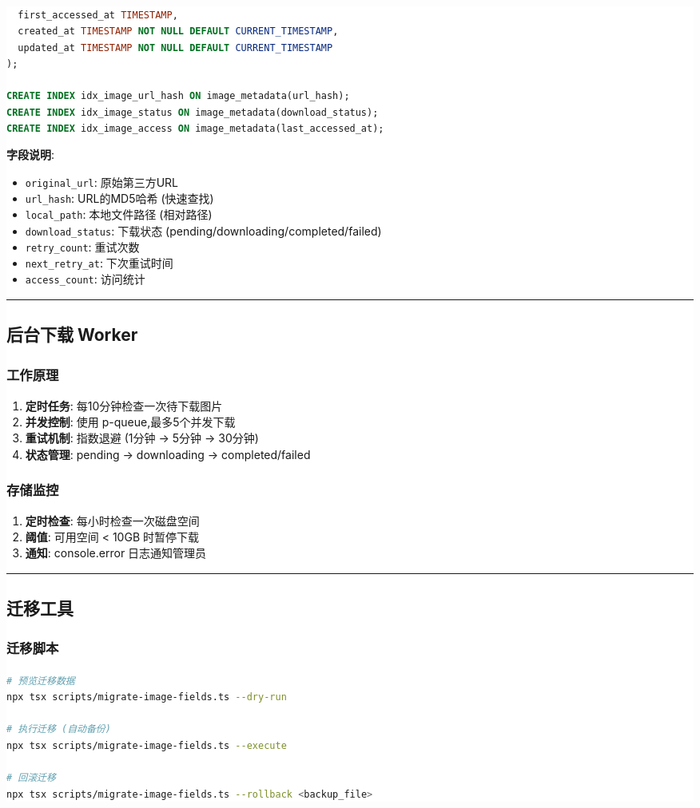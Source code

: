 ```sql
  first_accessed_at TIMESTAMP,
  created_at TIMESTAMP NOT NULL DEFAULT CURRENT_TIMESTAMP,
  updated_at TIMESTAMP NOT NULL DEFAULT CURRENT_TIMESTAMP
);

CREATE INDEX idx_image_url_hash ON image_metadata(url_hash);
CREATE INDEX idx_image_status ON image_metadata(download_status);
CREATE INDEX idx_image_access ON image_metadata(last_accessed_at);
```

**字段说明**:
- `original_url`: 原始第三方URL
- `url_hash`: URL的MD5哈希 (快速查找)
- `local_path`: 本地文件路径 (相对路径)
- `download_status`: 下载状态 (pending/downloading/completed/failed)
- `retry_count`: 重试次数
- `next_retry_at`: 下次重试时间
- `access_count`: 访问统计

---

## 后台下载 Worker

### 工作原理

1. **定时任务**: 每10分钟检查一次待下载图片
2. **并发控制**: 使用 p-queue,最多5个并发下载
3. **重试机制**: 指数退避 (1分钟 → 5分钟 → 30分钟)
4. **状态管理**: pending → downloading → completed/failed

### 存储监控

1. **定时检查**: 每小时检查一次磁盘空间
2. **阈值**: 可用空间 < 10GB 时暂停下载
3. **通知**: console.error 日志通知管理员

---

## 迁移工具

### 迁移脚本

```bash
# 预览迁移数据
npx tsx scripts/migrate-image-fields.ts --dry-run

# 执行迁移 (自动备份)
npx tsx scripts/migrate-image-fields.ts --execute

# 回滚迁移
npx tsx scripts/migrate-image-fields.ts --rollback <backup_file>
```
